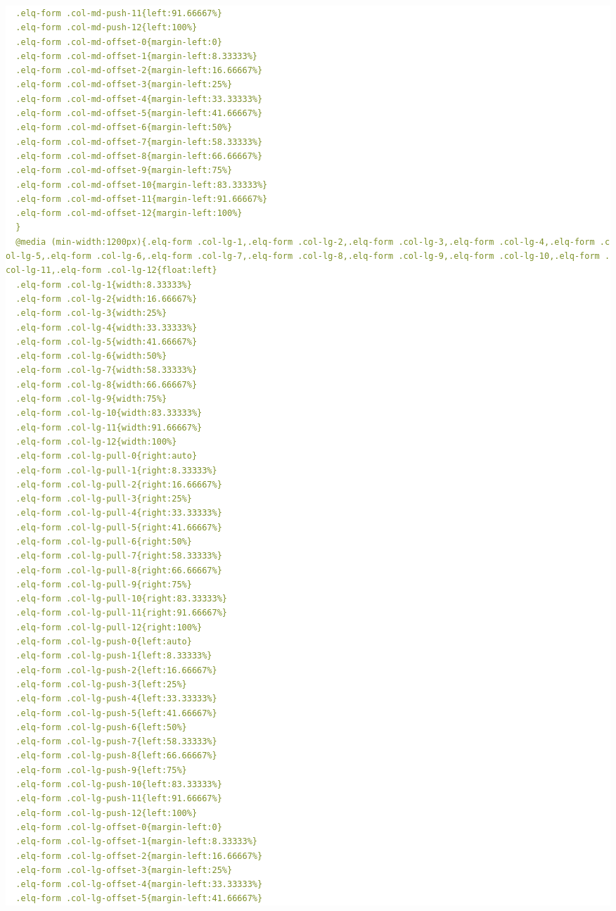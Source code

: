 ```yaml
  .elq-form .col-md-push-11{left:91.66667%}
  .elq-form .col-md-push-12{left:100%}
  .elq-form .col-md-offset-0{margin-left:0}
  .elq-form .col-md-offset-1{margin-left:8.33333%}
  .elq-form .col-md-offset-2{margin-left:16.66667%}
  .elq-form .col-md-offset-3{margin-left:25%}
  .elq-form .col-md-offset-4{margin-left:33.33333%}
  .elq-form .col-md-offset-5{margin-left:41.66667%}
  .elq-form .col-md-offset-6{margin-left:50%}
  .elq-form .col-md-offset-7{margin-left:58.33333%}
  .elq-form .col-md-offset-8{margin-left:66.66667%}
  .elq-form .col-md-offset-9{margin-left:75%}
  .elq-form .col-md-offset-10{margin-left:83.33333%}
  .elq-form .col-md-offset-11{margin-left:91.66667%}
  .elq-form .col-md-offset-12{margin-left:100%}
  }
  @media (min-width:1200px){.elq-form .col-lg-1,.elq-form .col-lg-2,.elq-form .col-lg-3,.elq-form .col-lg-4,.elq-form .col-lg-5,.elq-form .col-lg-6,.elq-form .col-lg-7,.elq-form .col-lg-8,.elq-form .col-lg-9,.elq-form .col-lg-10,.elq-form .col-lg-11,.elq-form .col-lg-12{float:left}
  .elq-form .col-lg-1{width:8.33333%}
  .elq-form .col-lg-2{width:16.66667%}
  .elq-form .col-lg-3{width:25%}
  .elq-form .col-lg-4{width:33.33333%}
  .elq-form .col-lg-5{width:41.66667%}
  .elq-form .col-lg-6{width:50%}
  .elq-form .col-lg-7{width:58.33333%}
  .elq-form .col-lg-8{width:66.66667%}
  .elq-form .col-lg-9{width:75%}
  .elq-form .col-lg-10{width:83.33333%}
  .elq-form .col-lg-11{width:91.66667%}
  .elq-form .col-lg-12{width:100%}
  .elq-form .col-lg-pull-0{right:auto}
  .elq-form .col-lg-pull-1{right:8.33333%}
  .elq-form .col-lg-pull-2{right:16.66667%}
  .elq-form .col-lg-pull-3{right:25%}
  .elq-form .col-lg-pull-4{right:33.33333%}
  .elq-form .col-lg-pull-5{right:41.66667%}
  .elq-form .col-lg-pull-6{right:50%}
  .elq-form .col-lg-pull-7{right:58.33333%}
  .elq-form .col-lg-pull-8{right:66.66667%}
  .elq-form .col-lg-pull-9{right:75%}
  .elq-form .col-lg-pull-10{right:83.33333%}
  .elq-form .col-lg-pull-11{right:91.66667%}
  .elq-form .col-lg-pull-12{right:100%}
  .elq-form .col-lg-push-0{left:auto}
  .elq-form .col-lg-push-1{left:8.33333%}
  .elq-form .col-lg-push-2{left:16.66667%}
  .elq-form .col-lg-push-3{left:25%}
  .elq-form .col-lg-push-4{left:33.33333%}
  .elq-form .col-lg-push-5{left:41.66667%}
  .elq-form .col-lg-push-6{left:50%}
  .elq-form .col-lg-push-7{left:58.33333%}
  .elq-form .col-lg-push-8{left:66.66667%}
  .elq-form .col-lg-push-9{left:75%}
  .elq-form .col-lg-push-10{left:83.33333%}
  .elq-form .col-lg-push-11{left:91.66667%}
  .elq-form .col-lg-push-12{left:100%}
  .elq-form .col-lg-offset-0{margin-left:0}
  .elq-form .col-lg-offset-1{margin-left:8.33333%}
  .elq-form .col-lg-offset-2{margin-left:16.66667%}
  .elq-form .col-lg-offset-3{margin-left:25%}
  .elq-form .col-lg-offset-4{margin-left:33.33333%}
  .elq-form .col-lg-offset-5{margin-left:41.66667%}
```